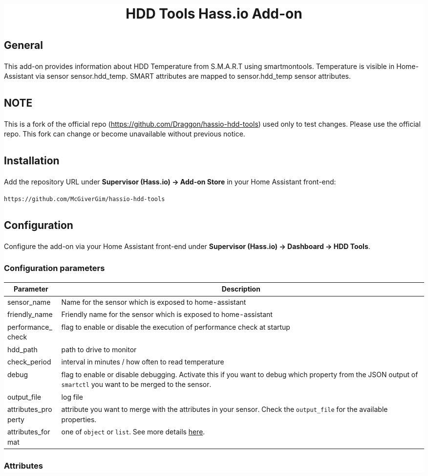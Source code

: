 <div align="center">
<h1>HDD Tools Hass.io Add-on</h1>
</div>

## General

This add-on provides information about HDD Temperature from S.M.A.R.T using smartmontools.
Temperature is visible in Home-Assistant via sensor sensor.hdd_temp.
SMART attributes are mapped to sensor.hdd_temp sensor attributes.

## NOTE

This is a fork of the official repo (https://github.com/Draggon/hassio-hdd-tools) used only to test changes. Please use the official repo. This fork can change or become unavailable without previous notice.

## Installation

Add the repository URL under **Supervisor (Hass.io) → Add-on Store** in your Home Assistant front-end:

    https://github.com/McGiverGim/hassio-hdd-tools


## Configuration

Configure the add-on via your Home Assistant front-end under **Supervisor (Hass.io) → Dashboard → HDD Tools**.

### Configuration parameters

| Parameter | Description |
|-----------|-------------|
| sensor_name | Name for the sensor which is exposed to home-assistant
| friendly_name | Friendly name for the sensor which is exposed to home-assistant
| performance_check | flag to enable or disable the execution of performance check at startup
| hdd_path | path to drive to monitor
| check_period | interval in minutes / how often to read temperature
| debug | flag to enable or disable debugging. Activate this if you want to debug which property from the JSON output of `smartctl` you want to be merged to the sensor.
| output_file | log file
| attributes_property | attribute you want to merge with the attributes in your sensor. Check the `output_file` for the available properties.
| attributes_format | one of `object` or `list`. See more details [here](#attributes).

### Attributes
